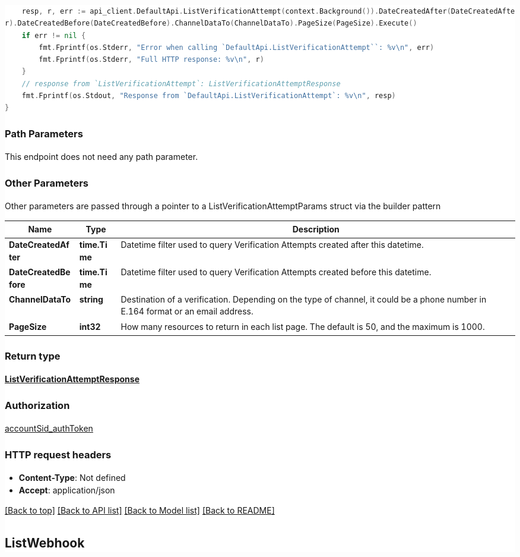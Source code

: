 ```go
    resp, r, err := api_client.DefaultApi.ListVerificationAttempt(context.Background()).DateCreatedAfter(DateCreatedAfter).DateCreatedBefore(DateCreatedBefore).ChannelDataTo(ChannelDataTo).PageSize(PageSize).Execute()
    if err != nil {
        fmt.Fprintf(os.Stderr, "Error when calling `DefaultApi.ListVerificationAttempt``: %v\n", err)
        fmt.Fprintf(os.Stderr, "Full HTTP response: %v\n", r)
    }
    // response from `ListVerificationAttempt`: ListVerificationAttemptResponse
    fmt.Fprintf(os.Stdout, "Response from `DefaultApi.ListVerificationAttempt`: %v\n", resp)
}
```

### Path Parameters

This endpoint does not need any path parameter.

### Other Parameters

Other parameters are passed through a pointer to a ListVerificationAttemptParams struct via the builder pattern


Name | Type | Description
------------- | ------------- | -------------
 **DateCreatedAfter** | **time.Time** | Datetime filter used to query Verification Attempts created after this datetime.
 **DateCreatedBefore** | **time.Time** | Datetime filter used to query Verification Attempts created before this datetime.
 **ChannelDataTo** | **string** | Destination of a verification. Depending on the type of channel, it could be a phone number in E.164 format or an email address.
 **PageSize** | **int32** | How many resources to return in each list page. The default is 50, and the maximum is 1000.

### Return type

[**ListVerificationAttemptResponse**](ListVerificationAttemptResponse.md)

### Authorization

[accountSid_authToken](../README.md#accountSid_authToken)

### HTTP request headers

- **Content-Type**: Not defined
- **Accept**: application/json

[[Back to top]](#) [[Back to API list]](../README.md#documentation-for-api-endpoints)
[[Back to Model list]](../README.md#documentation-for-models)
[[Back to README]](../README.md)


## ListWebhook
